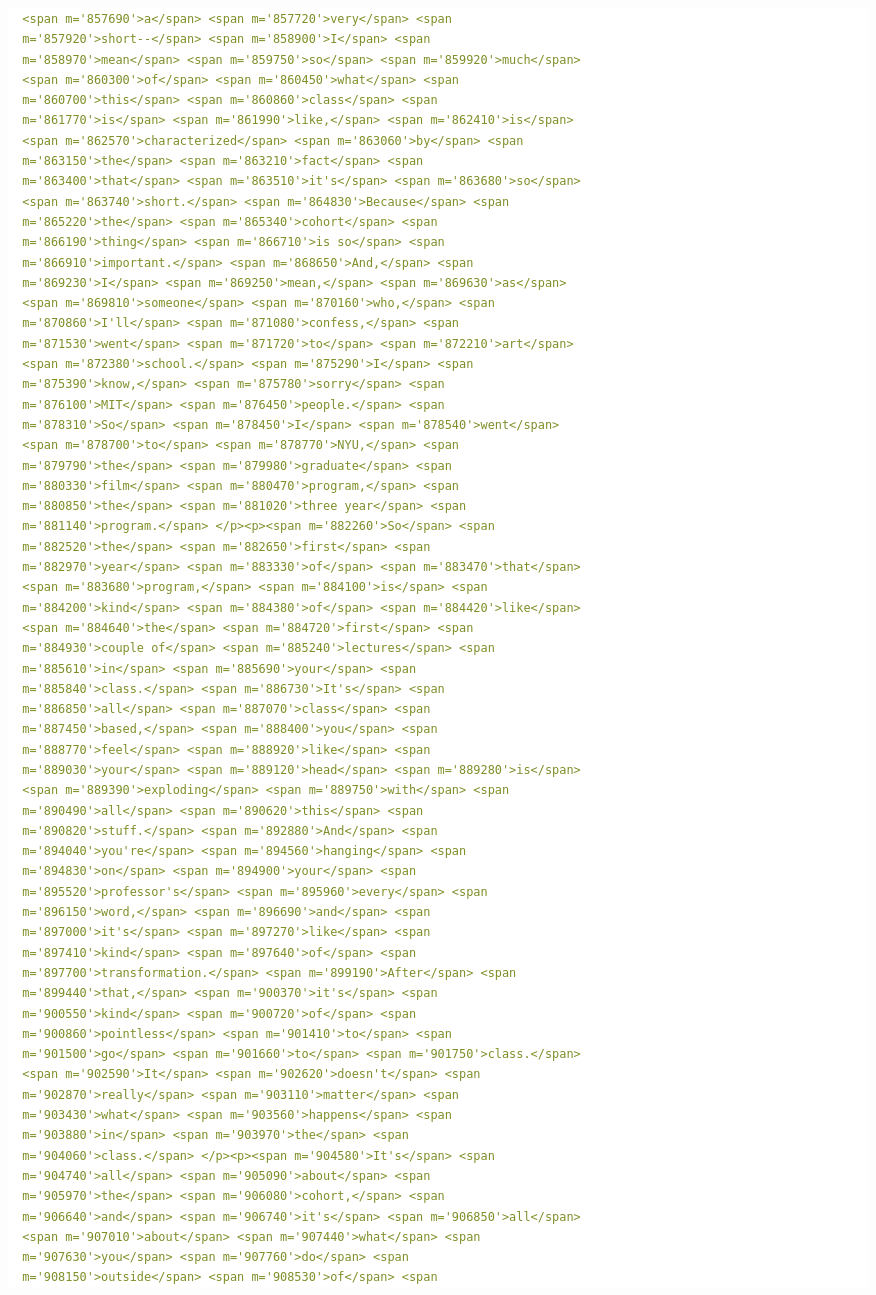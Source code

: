 ```yaml
  <span m='857690'>a</span> <span m='857720'>very</span> <span
  m='857920'>short--</span> <span m='858900'>I</span> <span
  m='858970'>mean</span> <span m='859750'>so</span> <span m='859920'>much</span>
  <span m='860300'>of</span> <span m='860450'>what</span> <span
  m='860700'>this</span> <span m='860860'>class</span> <span
  m='861770'>is</span> <span m='861990'>like,</span> <span m='862410'>is</span>
  <span m='862570'>characterized</span> <span m='863060'>by</span> <span
  m='863150'>the</span> <span m='863210'>fact</span> <span
  m='863400'>that</span> <span m='863510'>it's</span> <span m='863680'>so</span>
  <span m='863740'>short.</span> <span m='864830'>Because</span> <span
  m='865220'>the</span> <span m='865340'>cohort</span> <span
  m='866190'>thing</span> <span m='866710'>is so</span> <span
  m='866910'>important.</span> <span m='868650'>And,</span> <span
  m='869230'>I</span> <span m='869250'>mean,</span> <span m='869630'>as</span>
  <span m='869810'>someone</span> <span m='870160'>who,</span> <span
  m='870860'>I'll</span> <span m='871080'>confess,</span> <span
  m='871530'>went</span> <span m='871720'>to</span> <span m='872210'>art</span>
  <span m='872380'>school.</span> <span m='875290'>I</span> <span
  m='875390'>know,</span> <span m='875780'>sorry</span> <span
  m='876100'>MIT</span> <span m='876450'>people.</span> <span
  m='878310'>So</span> <span m='878450'>I</span> <span m='878540'>went</span>
  <span m='878700'>to</span> <span m='878770'>NYU,</span> <span
  m='879790'>the</span> <span m='879980'>graduate</span> <span
  m='880330'>film</span> <span m='880470'>program,</span> <span
  m='880850'>the</span> <span m='881020'>three year</span> <span
  m='881140'>program.</span> </p><p><span m='882260'>So</span> <span
  m='882520'>the</span> <span m='882650'>first</span> <span
  m='882970'>year</span> <span m='883330'>of</span> <span m='883470'>that</span>
  <span m='883680'>program,</span> <span m='884100'>is</span> <span
  m='884200'>kind</span> <span m='884380'>of</span> <span m='884420'>like</span>
  <span m='884640'>the</span> <span m='884720'>first</span> <span
  m='884930'>couple of</span> <span m='885240'>lectures</span> <span
  m='885610'>in</span> <span m='885690'>your</span> <span
  m='885840'>class.</span> <span m='886730'>It's</span> <span
  m='886850'>all</span> <span m='887070'>class</span> <span
  m='887450'>based,</span> <span m='888400'>you</span> <span
  m='888770'>feel</span> <span m='888920'>like</span> <span
  m='889030'>your</span> <span m='889120'>head</span> <span m='889280'>is</span>
  <span m='889390'>exploding</span> <span m='889750'>with</span> <span
  m='890490'>all</span> <span m='890620'>this</span> <span
  m='890820'>stuff.</span> <span m='892880'>And</span> <span
  m='894040'>you're</span> <span m='894560'>hanging</span> <span
  m='894830'>on</span> <span m='894900'>your</span> <span
  m='895520'>professor's</span> <span m='895960'>every</span> <span
  m='896150'>word,</span> <span m='896690'>and</span> <span
  m='897000'>it's</span> <span m='897270'>like</span> <span
  m='897410'>kind</span> <span m='897640'>of</span> <span
  m='897700'>transformation.</span> <span m='899190'>After</span> <span
  m='899440'>that,</span> <span m='900370'>it's</span> <span
  m='900550'>kind</span> <span m='900720'>of</span> <span
  m='900860'>pointless</span> <span m='901410'>to</span> <span
  m='901500'>go</span> <span m='901660'>to</span> <span m='901750'>class.</span>
  <span m='902590'>It</span> <span m='902620'>doesn't</span> <span
  m='902870'>really</span> <span m='903110'>matter</span> <span
  m='903430'>what</span> <span m='903560'>happens</span> <span
  m='903880'>in</span> <span m='903970'>the</span> <span
  m='904060'>class.</span> </p><p><span m='904580'>It's</span> <span
  m='904740'>all</span> <span m='905090'>about</span> <span
  m='905970'>the</span> <span m='906080'>cohort,</span> <span
  m='906640'>and</span> <span m='906740'>it's</span> <span m='906850'>all</span>
  <span m='907010'>about</span> <span m='907440'>what</span> <span
  m='907630'>you</span> <span m='907760'>do</span> <span
  m='908150'>outside</span> <span m='908530'>of</span> <span
```